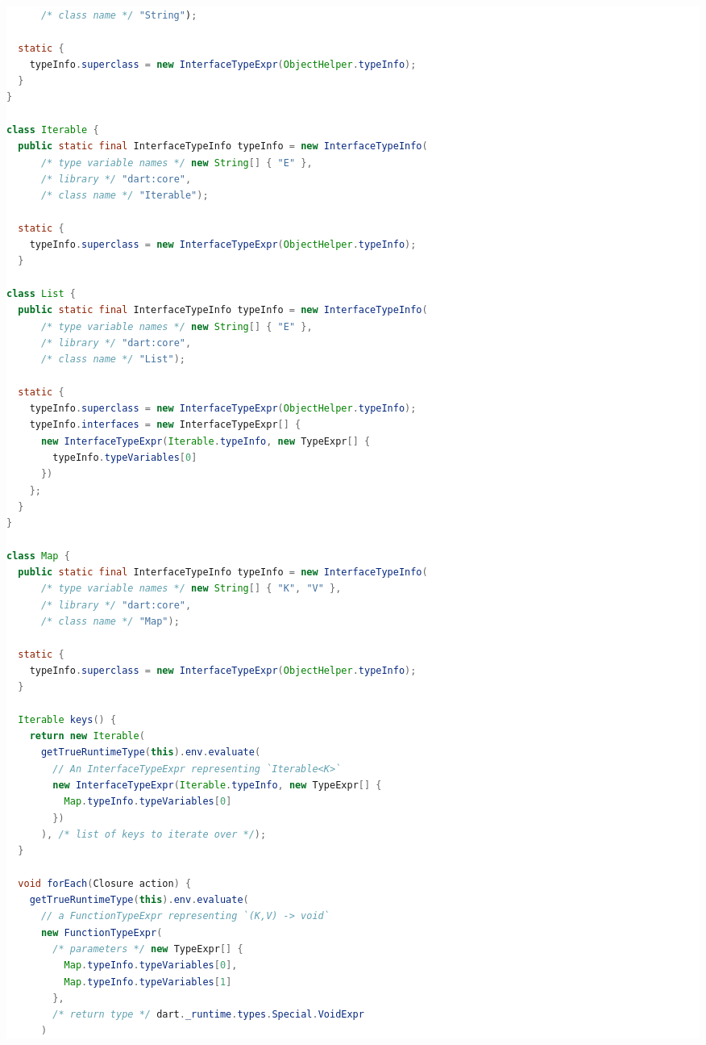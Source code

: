 ```java
      /* class name */ "String");

  static {
    typeInfo.superclass = new InterfaceTypeExpr(ObjectHelper.typeInfo);
  }
}

class Iterable {
  public static final InterfaceTypeInfo typeInfo = new InterfaceTypeInfo(
      /* type variable names */ new String[] { "E" },
      /* library */ "dart:core",
      /* class name */ "Iterable");

  static {
    typeInfo.superclass = new InterfaceTypeExpr(ObjectHelper.typeInfo);
  }

class List {
  public static final InterfaceTypeInfo typeInfo = new InterfaceTypeInfo(
      /* type variable names */ new String[] { "E" },
      /* library */ "dart:core",
      /* class name */ "List");

  static {
    typeInfo.superclass = new InterfaceTypeExpr(ObjectHelper.typeInfo);
    typeInfo.interfaces = new InterfaceTypeExpr[] {
      new InterfaceTypeExpr(Iterable.typeInfo, new TypeExpr[] {
        typeInfo.typeVariables[0]
      })
    };
  }
}

class Map {
  public static final InterfaceTypeInfo typeInfo = new InterfaceTypeInfo(
      /* type variable names */ new String[] { "K", "V" },
      /* library */ "dart:core",
      /* class name */ "Map");

  static {
    typeInfo.superclass = new InterfaceTypeExpr(ObjectHelper.typeInfo);
  }

  Iterable keys() {
    return new Iterable(
      getTrueRuntimeType(this).env.evaluate(
        // An InterfaceTypeExpr representing `Iterable<K>`
        new InterfaceTypeExpr(Iterable.typeInfo, new TypeExpr[] {
          Map.typeInfo.typeVariables[0]
        })
      ), /* list of keys to iterate over */);
  }

  void forEach(Closure action) {
    getTrueRuntimeType(this).env.evaluate(
      // a FunctionTypeExpr representing `(K,V) -> void`
      new FunctionTypeExpr(
        /* parameters */ new TypeExpr[] {
          Map.typeInfo.typeVariables[0],
          Map.typeInfo.typeVariables[1]
        },
        /* return type */ dart._runtime.types.Special.VoidExpr
      )
```